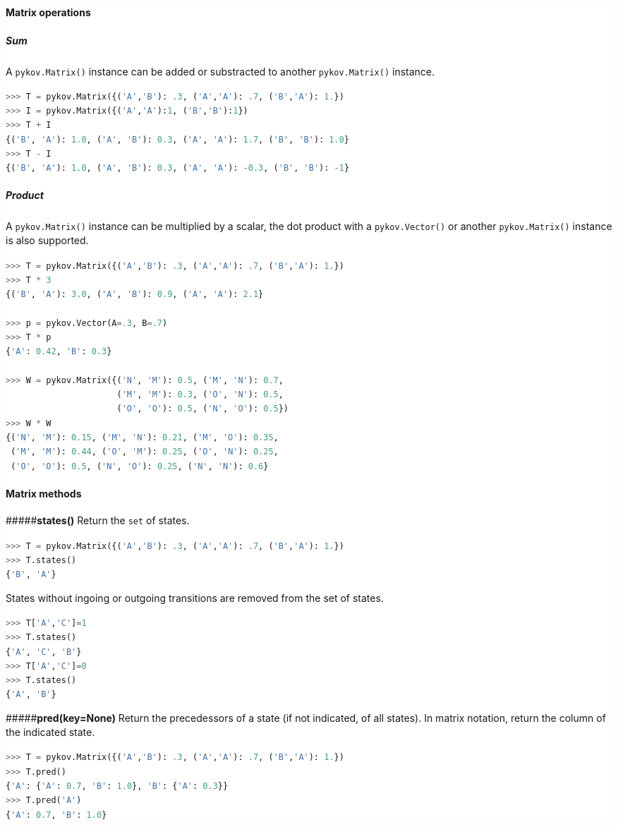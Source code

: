 #### Matrix operations

##### **Sum**
A `pykov.Matrix()` instance can be added or substracted to another `pykov.Matrix()` instance.
```python
>>> T = pykov.Matrix({('A','B'): .3, ('A','A'): .7, ('B','A'): 1.})
>>> I = pykov.Matrix({('A','A'):1, ('B','B'):1})
>>> T + I
{('B', 'A'): 1.0, ('A', 'B'): 0.3, ('A', 'A'): 1.7, ('B', 'B'): 1.0}
>>> T - I
{('B', 'A'): 1.0, ('A', 'B'): 0.3, ('A', 'A'): -0.3, ('B', 'B'): -1}
```

##### **Product**
A `pykov.Matrix()` instance can be multiplied by a scalar, the dot product with a `pykov.Vector()` or another `pykov.Matrix()` instance is also supported.
```python
>>> T = pykov.Matrix({('A','B'): .3, ('A','A'): .7, ('B','A'): 1.})
>>> T * 3
{('B', 'A'): 3.0, ('A', 'B'): 0.9, ('A', 'A'): 2.1}

>>> p = pykov.Vector(A=.3, B=.7)
>>> T * p
{'A': 0.42, 'B': 0.3}

>>> W = pykov.Matrix({('N', 'M'): 0.5, ('M', 'N'): 0.7,
                      ('M', 'M'): 0.3, ('O', 'N'): 0.5,
                      ('O', 'O'): 0.5, ('N', 'O'): 0.5})
>>> W * W
{('N', 'M'): 0.15, ('M', 'N'): 0.21, ('M', 'O'): 0.35,
 ('M', 'M'): 0.44, ('O', 'M'): 0.25, ('O', 'N'): 0.25,
 ('O', 'O'): 0.5, ('N', 'O'): 0.25, ('N', 'N'): 0.6}
```

#### Matrix methods

#####**states()**
Return the `set` of states.
```python
>>> T = pykov.Matrix({('A','B'): .3, ('A','A'): .7, ('B','A'): 1.})
>>> T.states()
{'B', 'A'}
```
States without ingoing or outgoing transitions are removed from the set of states.
```python
>>> T['A','C']=1
>>> T.states()
{'A', 'C', 'B'}
>>> T['A','C']=0
>>> T.states()
{'A', 'B'}
```

#####**pred(key=None)**
Return the precedessors of a state (if not indicated, of all states). In matrix notation, return the column of the indicated state.
```python
>>> T = pykov.Matrix({('A','B'): .3, ('A','A'): .7, ('B','A'): 1.})
>>> T.pred()
{'A': {'A': 0.7, 'B': 1.0}, 'B': {'A': 0.3}}
>>> T.pred('A')
{'A': 0.7, 'B': 1.0}
```
